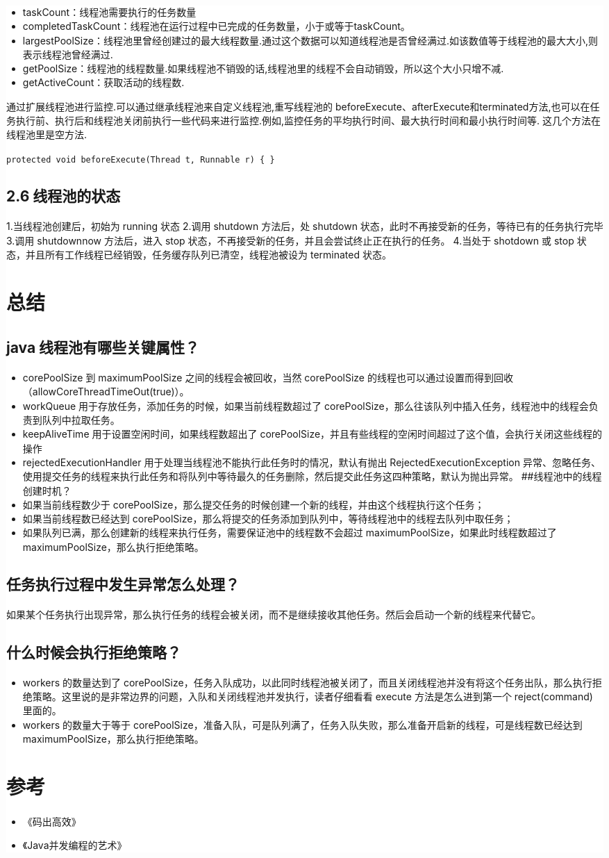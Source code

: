  - taskCount：线程池需要执行的任务数量
 - completedTaskCount：线程池在运行过程中已完成的任务数量，小于或等于taskCount。
 - largestPoolSize：线程池里曾经创建过的最大线程数量.通过这个数据可以知道线程池是否曾经满过.如该数值等于线程池的最大大小,则表示线程池曾经满过.
 - getPoolSize：线程池的线程数量.如果线程池不销毁的话,线程池里的线程不会自动销毁，所以这个大小只增不减.
 - getActiveCount：获取活动的线程数.

通过扩展线程池进行监控.可以通过继承线程池来自定义线程池,重写线程池的
beforeExecute、afterExecute和terminated方法,也可以在任务执行前、执行后和线程池关闭前执行一些代码来进行监控.例如,监控任务的平均执行时间、最大执行时间和最小执行时间等.
这几个方法在线程池里是空方法.

```
protected void beforeExecute(Thread t, Runnable r) { }
```
## 2.6 线程池的状态 
1.当线程池创建后，初始为 running 状态 
2.调用 shutdown 方法后，处 shutdown 状态，此时不再接受新的任务，等待已有的任务执行完毕 
3.调用 shutdownnow 方法后，进入 stop 状态，不再接受新的任务，并且会尝试终止正在执行的任务。 
4.当处于 shotdown 或 stop 状态，并且所有工作线程已经销毁，任务缓存队列已清空，线程池被设为 terminated 状态。 

# 总结
## java 线程池有哪些关键属性？
- corePoolSize 到 maximumPoolSize 之间的线程会被回收，当然 corePoolSize 的线程也可以通过设置而得到回收（allowCoreThreadTimeOut(true)）。
- workQueue 用于存放任务，添加任务的时候，如果当前线程数超过了 corePoolSize，那么往该队列中插入任务，线程池中的线程会负责到队列中拉取任务。
- keepAliveTime 用于设置空闲时间，如果线程数超出了 corePoolSize，并且有些线程的空闲时间超过了这个值，会执行关闭这些线程的操作
- rejectedExecutionHandler 用于处理当线程池不能执行此任务时的情况，默认有抛出 RejectedExecutionException 异常、忽略任务、使用提交任务的线程来执行此任务和将队列中等待最久的任务删除，然后提交此任务这四种策略，默认为抛出异常。
##线程池中的线程创建时机？
- 如果当前线程数少于 corePoolSize，那么提交任务的时候创建一个新的线程，并由这个线程执行这个任务；
- 如果当前线程数已经达到 corePoolSize，那么将提交的任务添加到队列中，等待线程池中的线程去队列中取任务；
- 如果队列已满，那么创建新的线程来执行任务，需要保证池中的线程数不会超过 maximumPoolSize，如果此时线程数超过了 maximumPoolSize，那么执行拒绝策略。

## 任务执行过程中发生异常怎么处理？
如果某个任务执行出现异常，那么执行任务的线程会被关闭，而不是继续接收其他任务。然后会启动一个新的线程来代替它。

## 什么时候会执行拒绝策略？
- workers 的数量达到了 corePoolSize，任务入队成功，以此同时线程池被关闭了，而且关闭线程池并没有将这个任务出队，那么执行拒绝策略。这里说的是非常边界的问题，入队和关闭线程池并发执行，读者仔细看看 execute 方法是怎么进到第一个 reject(command) 里面的。
- workers 的数量大于等于 corePoolSize，准备入队，可是队列满了，任务入队失败，那么准备开启新的线程，可是线程数已经达到 maximumPoolSize，那么执行拒绝策略。

# 参考
- 《码出高效》

- 《Java并发编程的艺术》
